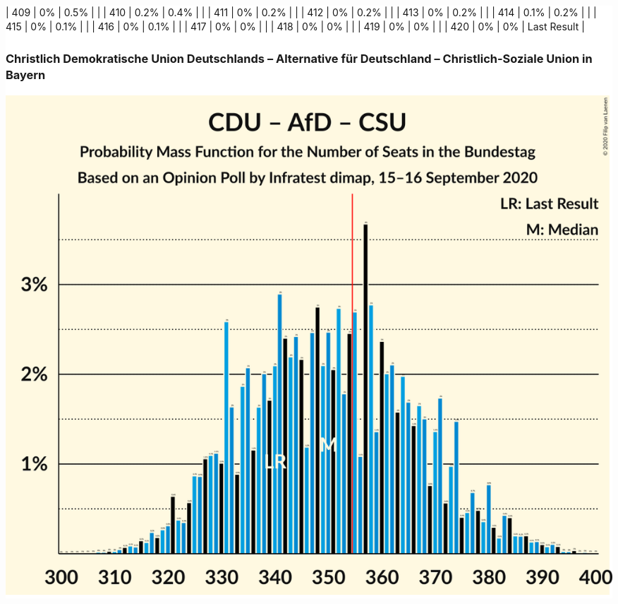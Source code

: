 | 409 | 0% | 0.5% |  |
| 410 | 0.2% | 0.4% |  |
| 411 | 0% | 0.2% |  |
| 412 | 0% | 0.2% |  |
| 413 | 0% | 0.2% |  |
| 414 | 0.1% | 0.2% |  |
| 415 | 0% | 0.1% |  |
| 416 | 0% | 0.1% |  |
| 417 | 0% | 0% |  |
| 418 | 0% | 0% |  |
| 419 | 0% | 0% |  |
| 420 | 0% | 0% | Last Result |

### Christlich Demokratische Union Deutschlands – Alternative für Deutschland – Christlich-Soziale Union in Bayern

![Graph with seats probability mass function not yet produced](2020-09-16-Infratestdimap-coalitions-seats-pmf-cdu–afd–csu.png "Seats Probability Mass Function")
